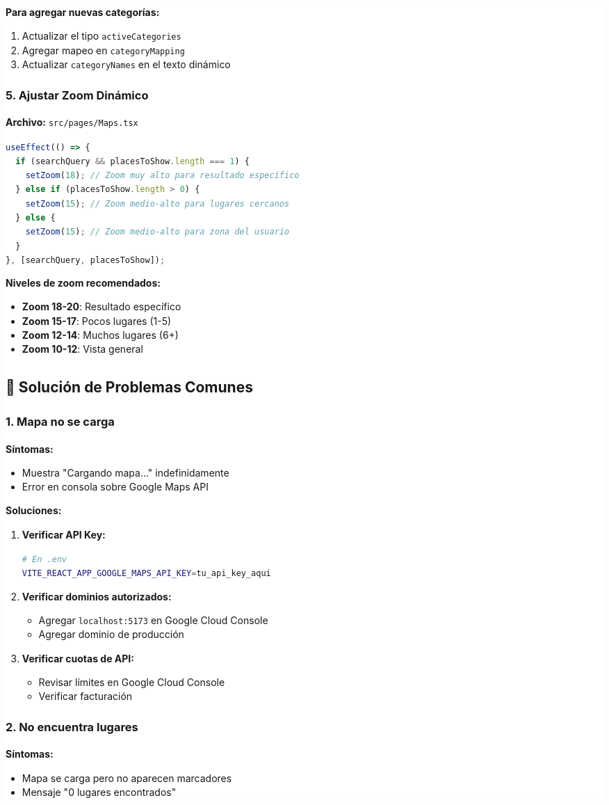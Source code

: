 **Para agregar nuevas categorías:**
1. Actualizar el tipo `activeCategories`
2. Agregar mapeo en `categoryMapping`
3. Actualizar `categoryNames` en el texto dinámico

### **5. Ajustar Zoom Dinámico**

**Archivo:** `src/pages/Maps.tsx`

```typescript
useEffect(() => {
  if (searchQuery && placesToShow.length === 1) {
    setZoom(18); // Zoom muy alto para resultado específico
  } else if (placesToShow.length > 0) {
    setZoom(15); // Zoom medio-alto para lugares cercanos
  } else {
    setZoom(15); // Zoom medio-alto para zona del usuario
  }
}, [searchQuery, placesToShow]);
```

**Niveles de zoom recomendados:**
- **Zoom 18-20**: Resultado específico
- **Zoom 15-17**: Pocos lugares (1-5)
- **Zoom 12-14**: Muchos lugares (6+)
- **Zoom 10-12**: Vista general

## 🔧 **Solución de Problemas Comunes**

### **1. Mapa no se carga**

**Síntomas:**
- Muestra "Cargando mapa..." indefinidamente
- Error en consola sobre Google Maps API

**Soluciones:**
1. **Verificar API Key:**
   ```bash
   # En .env
   VITE_REACT_APP_GOOGLE_MAPS_API_KEY=tu_api_key_aqui
   ```

2. **Verificar dominios autorizados:**
   - Agregar `localhost:5173` en Google Cloud Console
   - Agregar dominio de producción

3. **Verificar cuotas de API:**
   - Revisar límites en Google Cloud Console
   - Verificar facturación

### **2. No encuentra lugares**

**Síntomas:**
- Mapa se carga pero no aparecen marcadores
- Mensaje "0 lugares encontrados"
